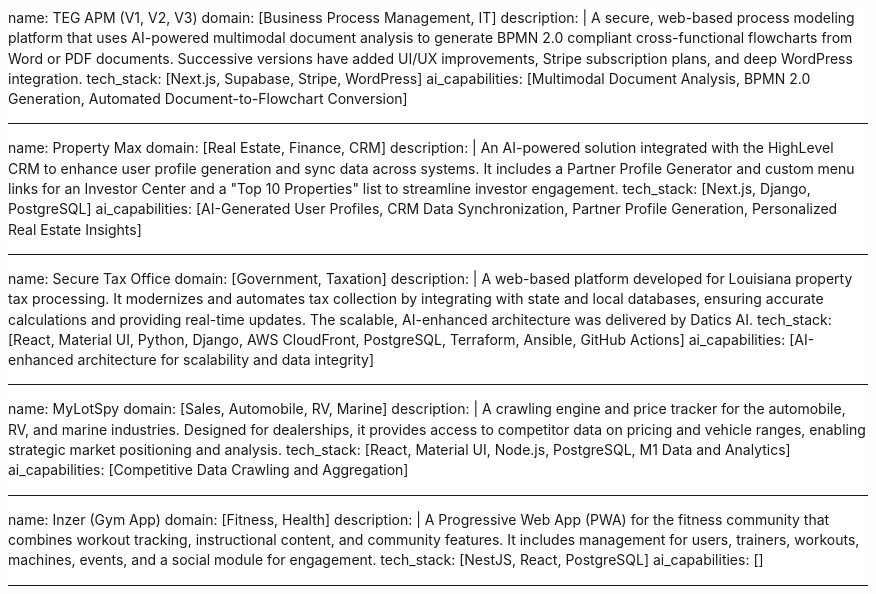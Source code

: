 
name: TEG APM (V1, V2, V3)
domain: [Business Process Management, IT]
description: |
  A secure, web-based process modeling platform that uses AI-powered multimodal document analysis to generate BPMN 2.0 compliant cross-functional flowcharts from Word or PDF documents. Successive versions have added UI/UX improvements, Stripe subscription plans, and deep WordPress integration.
tech_stack: [Next.js, Supabase, Stripe, WordPress]
ai_capabilities: [Multimodal Document Analysis, BPMN 2.0 Generation, Automated Document-to-Flowchart Conversion]

---

name: Property Max
domain: [Real Estate, Finance, CRM]
description: |
  An AI-powered solution integrated with the HighLevel CRM to enhance user profile generation and sync data across systems. It includes a Partner Profile Generator and custom menu links for an Investor Center and a "Top 10 Properties" list to streamline investor engagement.
tech_stack: [Next.js, Django, PostgreSQL]
ai_capabilities: [AI-Generated User Profiles, CRM Data Synchronization, Partner Profile Generation, Personalized Real Estate Insights]

---

name: Secure Tax Office
domain: [Government, Taxation]
description: |
  A web-based platform developed for Louisiana property tax processing. It modernizes and automates tax collection by integrating with state and local databases, ensuring accurate calculations and providing real-time updates. The scalable, AI-enhanced architecture was delivered by Datics AI.
tech_stack: [React, Material UI, Python, Django, AWS CloudFront, PostgreSQL, Terraform, Ansible, GitHub Actions]
ai_capabilities: [AI-enhanced architecture for scalability and data integrity]

---

name: MyLotSpy
domain: [Sales, Automobile, RV, Marine]
description: |
  A crawling engine and price tracker for the automobile, RV, and marine industries. Designed for dealerships, it provides access to competitor data on pricing and vehicle ranges, enabling strategic market positioning and analysis.
tech_stack: [React, Material UI, Node.js, PostgreSQL, M1 Data and Analytics]
ai_capabilities: [Competitive Data Crawling and Aggregation]

---

name: Inzer (Gym App)
domain: [Fitness, Health]
description: |
  A Progressive Web App (PWA) for the fitness community that combines workout tracking, instructional content, and community features. It includes management for users, trainers, workouts, machines, events, and a social module for engagement.
tech_stack: [NestJS, React, PostgreSQL]
ai_capabilities: []

---